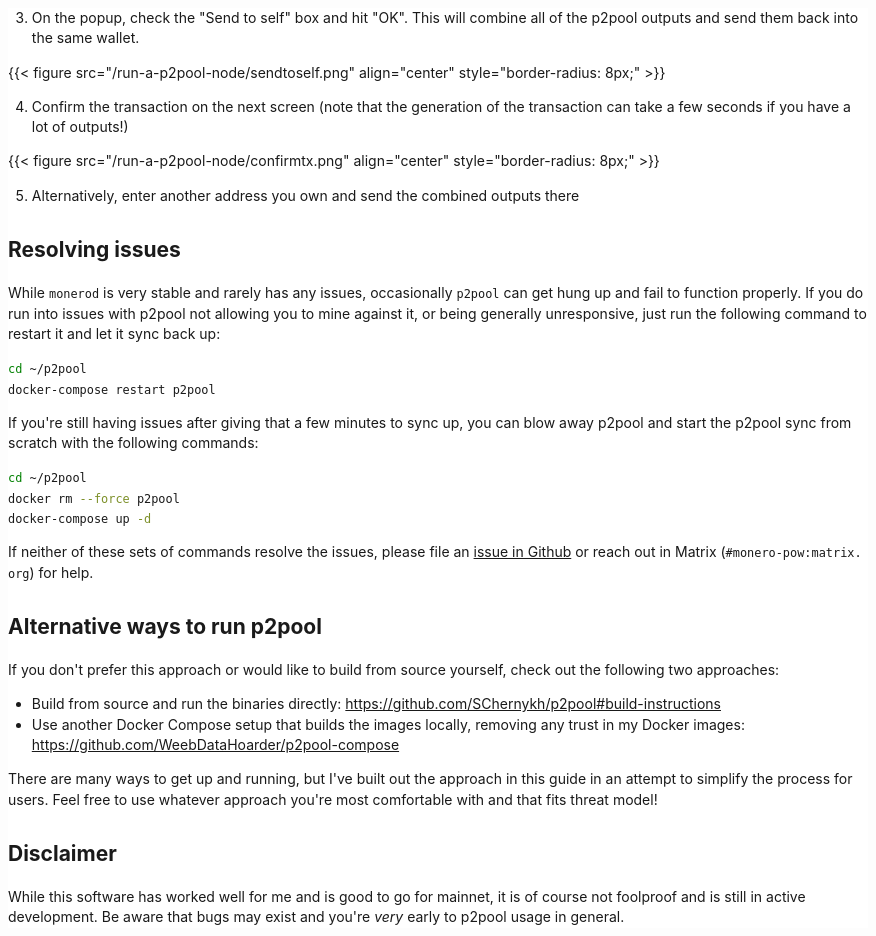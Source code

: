 3. On the popup, check the "Send to self" box and hit "OK". This will combine all of the p2pool outputs and send them back into the same wallet.

  {{< figure src="/run-a-p2pool-node/sendtoself.png" align="center" style="border-radius: 8px;" >}}

4. Confirm the transaction on the next screen (note that the generation of the transaction can take a few seconds if you have a lot of outputs!)

  {{< figure src="/run-a-p2pool-node/confirmtx.png" align="center" style="border-radius: 8px;" >}}

5. Alternatively, enter another address you own and send the combined outputs there

## Resolving issues

While `monerod` is very stable and rarely has any issues, occasionally `p2pool` can get hung up and fail to function properly. If you do run into issues with p2pool not allowing you to mine against it, or being generally unresponsive, just run the following command to restart it and let it sync back up:

```bash
cd ~/p2pool
docker-compose restart p2pool
```

If you're still having issues after giving that a few minutes to sync up, you can blow away p2pool and start the p2pool sync from scratch with the following commands:

```bash
cd ~/p2pool
docker rm --force p2pool
docker-compose up -d
```

If neither of these sets of commands resolve the issues, please file an [issue in Github](https://github.com/SChernykh/p2pool/issues) or reach out in Matrix (`#monero-pow:matrix.org`) for help.

## Alternative ways to run p2pool

If you don't prefer this approach or would like to build from source yourself, check out the following two approaches:

- Build from source and run the binaries directly: <https://github.com/SChernykh/p2pool#build-instructions>
- Use another Docker Compose setup that builds the images locally, removing any trust in my Docker images: <https://github.com/WeebDataHoarder/p2pool-compose>

There are many ways to get up and running, but I've built out the approach in this guide in an attempt to simplify the process for users. Feel free to use whatever approach you're most comfortable with and that fits threat model!

## Disclaimer

While this software has worked well for me and is good to go for mainnet, it is of course not foolproof and is still in active development. Be aware that bugs may exist and you're *very* early to p2pool usage in general.
